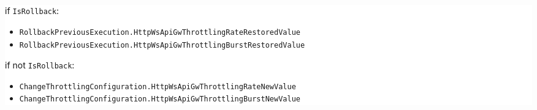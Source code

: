 if `IsRollback`:
* `RollbackPreviousExecution.HttpWsApiGwThrottlingRateRestoredValue`
* `RollbackPreviousExecution.HttpWsApiGwThrottlingBurstRestoredValue`

if not `IsRollback`:
* `ChangeThrottlingConfiguration.HttpWsApiGwThrottlingRateNewValue`
* `ChangeThrottlingConfiguration.HttpWsApiGwThrottlingBurstNewValue`
